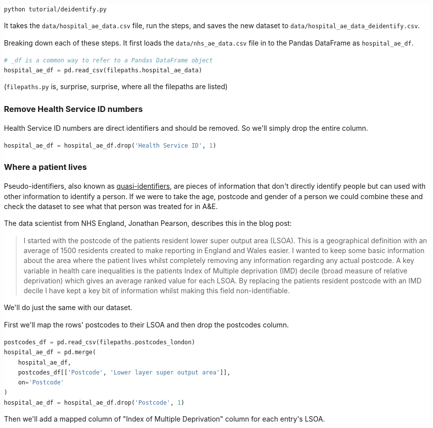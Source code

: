 ```bash
python tutorial/deidentify.py
```

It takes the `data/hospital_ae_data.csv` file, run the steps, and saves the new dataset to `data/hospital_ae_data_deidentify.csv`.

Breaking down each of these steps. It first loads the `data/nhs_ae_data.csv` file in to the Pandas DataFrame as `hospital_ae_df`.

```python
# _df is a common way to refer to a Pandas DataFrame object
hospital_ae_df = pd.read_csv(filepaths.hospital_ae_data)
```

(`filepaths.py` is, surprise, surprise, where all the filepaths are listed)

### Remove Health Service ID numbers

Health Service ID numbers are direct identifiers and should be removed. So we'll simply drop the entire column.

```python
hospital_ae_df = hospital_ae_df.drop('Health Service ID', 1)
```

### Where a patient lives

Pseudo-identifiers, also known as [quasi-identifiers](https://en.wikipedia.org/wiki/Quasi-identifier), are pieces of information that don't directly identify people but can used with other information to identify a person. If we were to take the age, postcode and gender of a person we could combine these and check the dataset to see what that person was treated for in A&E.

The data scientist from NHS England, Jonathan Pearson, describes this in the blog post:

> I started with the postcode of the patients resident lower super output area (LSOA). This is a geographical definition with an average of 1500 residents created to make reporting in England and Wales easier. I wanted to keep some basic information about the area where the patient lives whilst completely removing any information regarding any actual postcode. A key variable in health care inequalities is the patients Index of Multiple deprivation (IMD) decile (broad measure of relative deprivation) which gives an average ranked value for each LSOA. By replacing the patients resident postcode with an IMD decile I have kept a key bit of information whilst making this field non-identifiable.

We'll do just the same with our dataset.

First we'll map the rows' postcodes to their LSOA and then drop the postcodes column.

```python
postcodes_df = pd.read_csv(filepaths.postcodes_london)
hospital_ae_df = pd.merge(
    hospital_ae_df,
    postcodes_df[['Postcode', 'Lower layer super output area']],
    on='Postcode'
)
hospital_ae_df = hospital_ae_df.drop('Postcode', 1)
```

Then we'll add a mapped column of "Index of Multiple Deprivation" column for each entry's LSOA.
